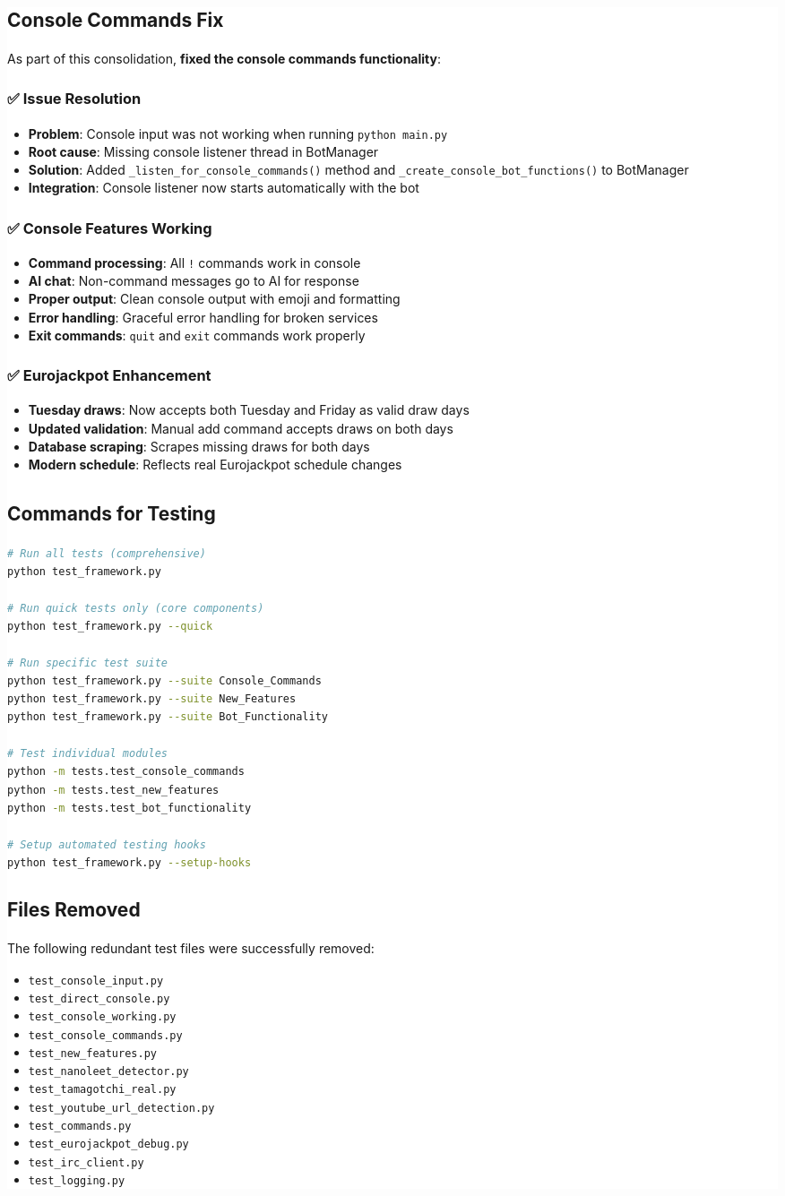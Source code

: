 ## Console Commands Fix

As part of this consolidation, **fixed the console commands functionality**:

### ✅ Issue Resolution
- **Problem**: Console input was not working when running `python main.py`
- **Root cause**: Missing console listener thread in BotManager
- **Solution**: Added `_listen_for_console_commands()` method and `_create_console_bot_functions()` to BotManager
- **Integration**: Console listener now starts automatically with the bot

### ✅ Console Features Working
- **Command processing**: All `!` commands work in console
- **AI chat**: Non-command messages go to AI for response
- **Proper output**: Clean console output with emoji and formatting
- **Error handling**: Graceful error handling for broken services
- **Exit commands**: `quit` and `exit` commands work properly

### ✅ Eurojackpot Enhancement
- **Tuesday draws**: Now accepts both Tuesday and Friday as valid draw days
- **Updated validation**: Manual add command accepts draws on both days
- **Database scraping**: Scrapes missing draws for both days
- **Modern schedule**: Reflects real Eurojackpot schedule changes

## Commands for Testing

```bash
# Run all tests (comprehensive)
python test_framework.py

# Run quick tests only (core components)
python test_framework.py --quick

# Run specific test suite
python test_framework.py --suite Console_Commands
python test_framework.py --suite New_Features
python test_framework.py --suite Bot_Functionality

# Test individual modules
python -m tests.test_console_commands
python -m tests.test_new_features
python -m tests.test_bot_functionality

# Setup automated testing hooks
python test_framework.py --setup-hooks
```

## Files Removed

The following redundant test files were successfully removed:
- `test_console_input.py`
- `test_direct_console.py` 
- `test_console_working.py`
- `test_console_commands.py`
- `test_new_features.py`
- `test_nanoleet_detector.py`
- `test_tamagotchi_real.py`
- `test_youtube_url_detection.py`
- `test_commands.py`
- `test_eurojackpot_debug.py`
- `test_irc_client.py`
- `test_logging.py`